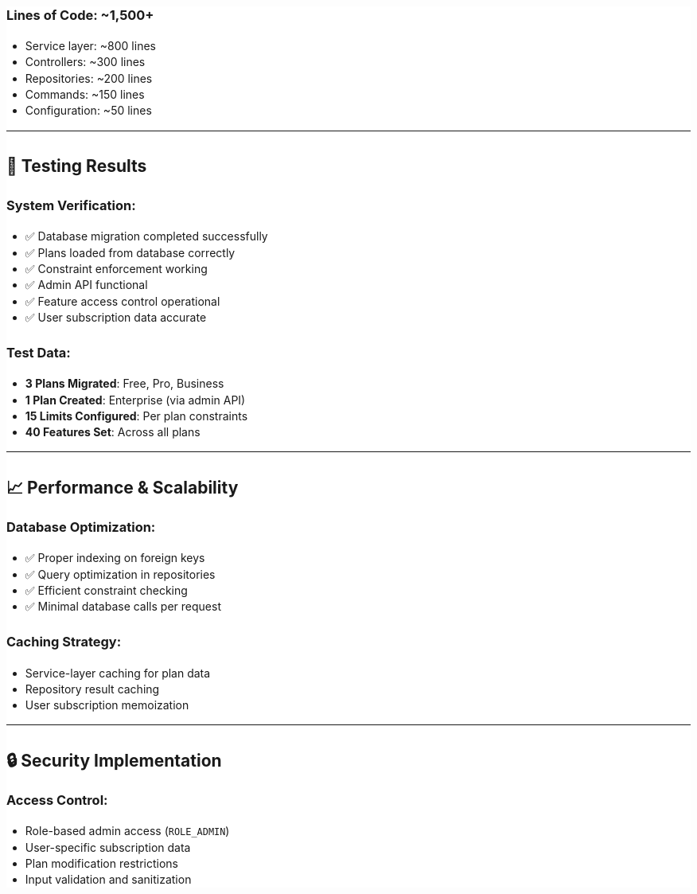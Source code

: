 ### **Lines of Code:** ~1,500+
- Service layer: ~800 lines
- Controllers: ~300 lines
- Repositories: ~200 lines
- Commands: ~150 lines
- Configuration: ~50 lines

---

## 🧪 **Testing Results**

### **System Verification:**
- ✅ Database migration completed successfully
- ✅ Plans loaded from database correctly
- ✅ Constraint enforcement working
- ✅ Admin API functional
- ✅ Feature access control operational
- ✅ User subscription data accurate

### **Test Data:**
- **3 Plans Migrated**: Free, Pro, Business
- **1 Plan Created**: Enterprise (via admin API)
- **15 Limits Configured**: Per plan constraints
- **40 Features Set**: Across all plans

---

## 📈 **Performance & Scalability**

### **Database Optimization:**
- ✅ Proper indexing on foreign keys
- ✅ Query optimization in repositories
- ✅ Efficient constraint checking
- ✅ Minimal database calls per request

### **Caching Strategy:**
- Service-layer caching for plan data
- Repository result caching
- User subscription memoization

---

## 🔒 **Security Implementation**

### **Access Control:**
- Role-based admin access (`ROLE_ADMIN`)
- User-specific subscription data
- Plan modification restrictions
- Input validation and sanitization
